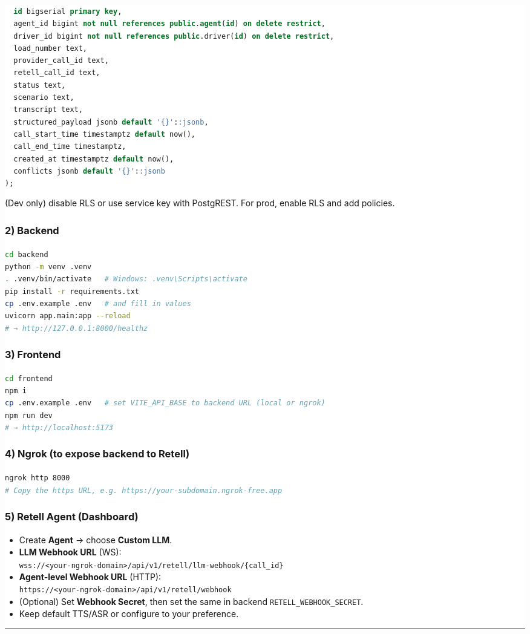 ```sql
  id bigserial primary key,
  agent_id bigint not null references public.agent(id) on delete restrict,
  driver_id bigint not null references public.driver(id) on delete restrict,
  load_number text,
  provider_call_id text,
  retell_call_id text,
  status text,
  scenario text,
  transcript text,
  structured_payload jsonb default '{}'::jsonb,
  call_start_time timestamptz default now(),
  call_end_time timestamptz,
  created_at timestamptz default now(),
  conflicts jsonb default '{}'::jsonb
);
```

(Dev only) disable RLS or use service key with PostgREST. For prod, enable RLS and add policies.

### 2) Backend

```bash
cd backend
python -m venv .venv
. .venv/bin/activate   # Windows: .venv\Scripts\activate
pip install -r requirements.txt
cp .env.example .env   # and fill in values
uvicorn app.main:app --reload
# → http://127.0.0.1:8000/healthz
```

### 3) Frontend

```bash
cd frontend
npm i
cp .env.example .env   # set VITE_API_BASE to backend URL (local or ngrok)
npm run dev
# → http://localhost:5173
```

### 4) Ngrok (to expose backend to Retell)

```bash
ngrok http 8000
# Copy the https URL, e.g. https://your-subdomain.ngrok-free.app
```

### 5) Retell Agent (Dashboard)

- Create **Agent** → choose **Custom LLM**.
- **LLM Webhook URL** (WS):  
  `wss://<your-ngrok-domain>/api/v1/retell/llm-webhook/{call_id}`
- **Agent-level Webhook URL** (HTTP):  
  `https://<your-ngrok-domain>/api/v1/retell/webhook`
- (Optional) Set **Webhook Secret**, then set the same in backend `RETELL_WEBHOOK_SECRET`.
- Keep default TTS/ASR or configure to your preference.

---